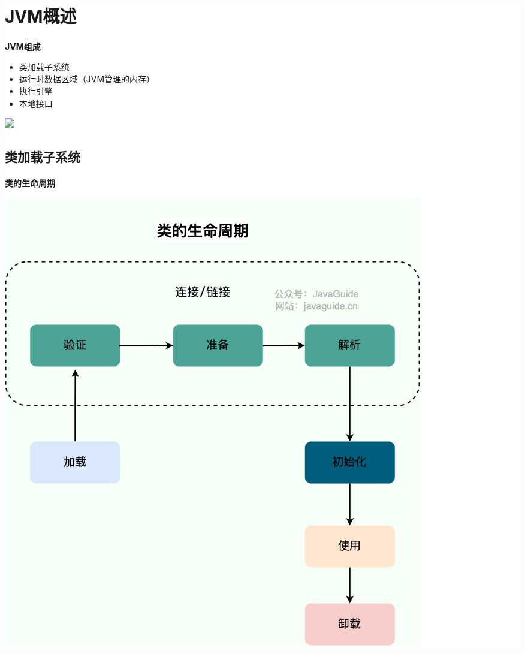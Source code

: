 # JVM概述

**JVM组成**

+ 类加载子系统
+ 运行时数据区域（JVM管理的内存）
+ 执行引擎
+ 本地接口

![](image/20190505124743289.png)

## 类加载子系统

**类的生命周期**

![lifecycle-of-a-class](image\lifecycle-of-a-class.jpg)

